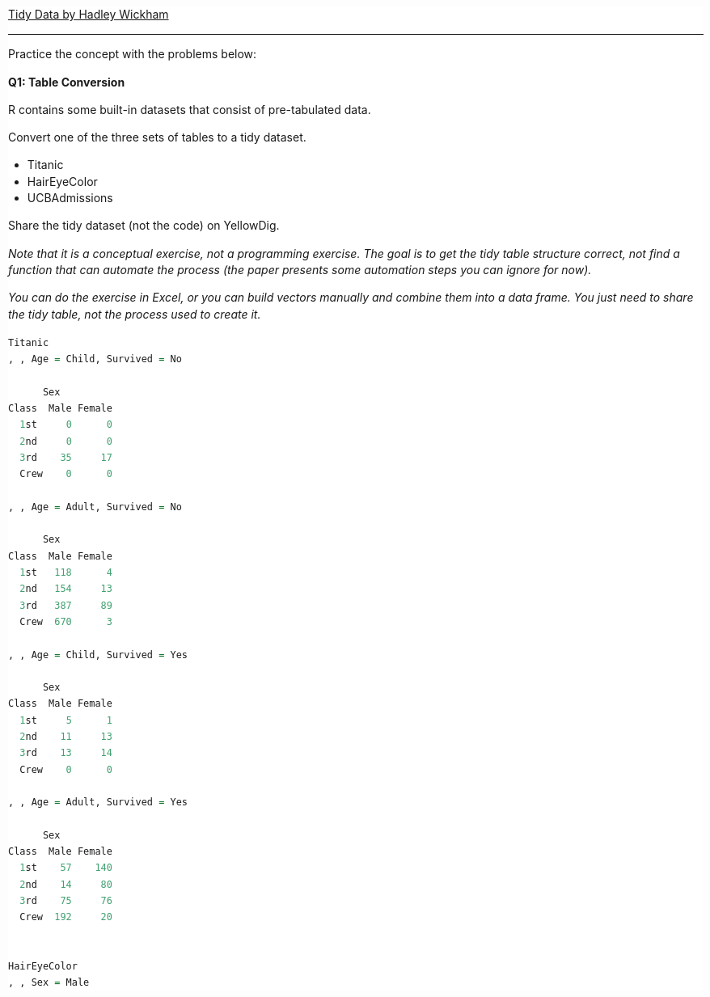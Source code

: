[Tidy Data by Hadley Wickham](https://vita.had.co.nz/papers/tidy-data.pdf)


----

Practice the concept with the problems below: 

**Q1: Table Conversion**

R contains some built-in datasets that consist of pre-tabulated data.  

Convert one of the three sets of tables to a tidy dataset.

* Titanic 
* HairEyeColor 
* UCBAdmissions 

Share the tidy dataset (not the code) on YellowDig. 

*Note that it is a conceptual exercise, not a programming exercise. The goal is to get the tidy table structure correct, not find a function that can automate the process (the paper presents some automation steps you can ignore for now).* 

*You can do the exercise in Excel, or you can build vectors manually and combine them into a data frame. You just need to share the tidy table, not the process used to create it.* 



```r
Titanic
, , Age = Child, Survived = No

      Sex
Class  Male Female
  1st     0      0
  2nd     0      0
  3rd    35     17
  Crew    0      0

, , Age = Adult, Survived = No

      Sex
Class  Male Female
  1st   118      4
  2nd   154     13
  3rd   387     89
  Crew  670      3

, , Age = Child, Survived = Yes

      Sex
Class  Male Female
  1st     5      1
  2nd    11     13
  3rd    13     14
  Crew    0      0

, , Age = Adult, Survived = Yes

      Sex
Class  Male Female
  1st    57    140
  2nd    14     80
  3rd    75     76
  Crew  192     20


HairEyeColor
, , Sex = Male
```